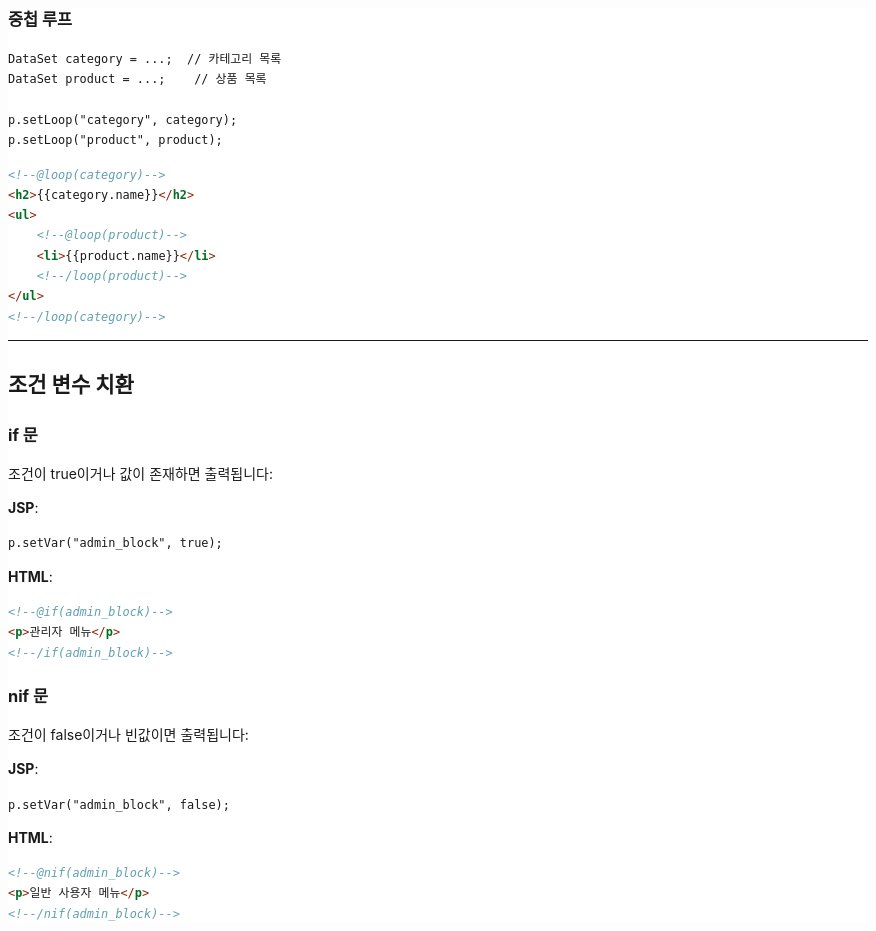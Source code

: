### 중첩 루프

```jsp
DataSet category = ...;  // 카테고리 목록
DataSet product = ...;    // 상품 목록

p.setLoop("category", category);
p.setLoop("product", product);
```

```html
<!--@loop(category)-->
<h2>{{category.name}}</h2>
<ul>
    <!--@loop(product)-->
    <li>{{product.name}}</li>
    <!--/loop(product)-->
</ul>
<!--/loop(category)-->
```

---

## 조건 변수 치환

### if 문

조건이 true이거나 값이 존재하면 출력됩니다:

**JSP**:
```jsp
p.setVar("admin_block", true);
```

**HTML**:
```html
<!--@if(admin_block)-->
<p>관리자 메뉴</p>
<!--/if(admin_block)-->
```

### nif 문

조건이 false이거나 빈값이면 출력됩니다:

**JSP**:
```jsp
p.setVar("admin_block", false);
```

**HTML**:
```html
<!--@nif(admin_block)-->
<p>일반 사용자 메뉴</p>
<!--/nif(admin_block)-->
```
